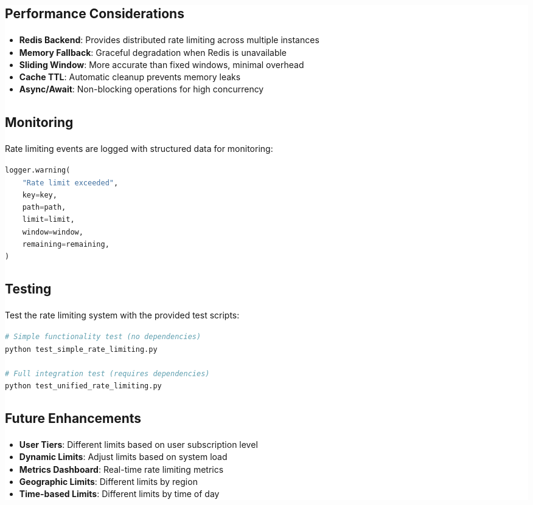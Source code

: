 ## Performance Considerations

- **Redis Backend**: Provides distributed rate limiting across multiple instances
- **Memory Fallback**: Graceful degradation when Redis is unavailable
- **Sliding Window**: More accurate than fixed windows, minimal overhead
- **Cache TTL**: Automatic cleanup prevents memory leaks
- **Async/Await**: Non-blocking operations for high concurrency

## Monitoring

Rate limiting events are logged with structured data for monitoring:

```python
logger.warning(
    "Rate limit exceeded",
    key=key,
    path=path,
    limit=limit,
    window=window,
    remaining=remaining,
)
```

## Testing

Test the rate limiting system with the provided test scripts:

```bash
# Simple functionality test (no dependencies)
python test_simple_rate_limiting.py

# Full integration test (requires dependencies)
python test_unified_rate_limiting.py
```

## Future Enhancements

- **User Tiers**: Different limits based on user subscription level
- **Dynamic Limits**: Adjust limits based on system load
- **Metrics Dashboard**: Real-time rate limiting metrics
- **Geographic Limits**: Different limits by region
- **Time-based Limits**: Different limits by time of day